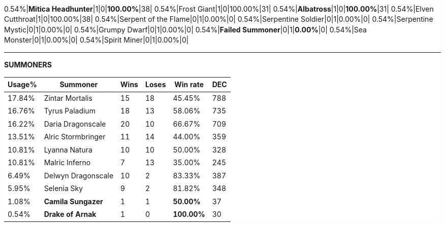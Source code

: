 0.54%|**Mitica Headhunter**|1|0|**100.00%**|38|
0.54%|Frost Giant|1|0|100.00%|31|
0.54%|**Albatross**|1|0|**100.00%**|31|
0.54%|Elven Cutthroat|1|0|100.00%|38|
0.54%|Serpent of the Flame|0|1|0.00%|0|
0.54%|Serpentine Soldier|0|1|0.00%|0|
0.54%|Serpentine Mystic|0|1|0.00%|0|
0.54%|Grumpy Dwarf|0|1|0.00%|0|
0.54%|**Failed Summoner**|0|1|**0.00%**|0|
0.54%|Sea Monster|0|1|0.00%|0|
0.54%|Spirit Miner|0|1|0.00%|0|

---
**SUMMONERS**

Usage%|Summoner|Wins|Loses|Win rate|DEC|
-|-|-|-|-|-|
17.84%|Zintar Mortalis|15|18|45.45%|788|
16.76%|Tyrus Paladium|18|13|58.06%|735|
16.22%|Daria Dragonscale|20|10|66.67%|709|
13.51%|Alric Stormbringer|11|14|44.00%|359|
10.81%|Lyanna Natura|10|10|50.00%|328|
10.81%|Malric Inferno|7|13|35.00%|245|
6.49%|Delwyn Dragonscale|10|2|83.33%|387|
5.95%|Selenia Sky|9|2|81.82%|348|
1.08%|**Camila Sungazer**|1|1|**50.00%**|37|
0.54%|**Drake of Arnak**|1|0|**100.00%**|30|
